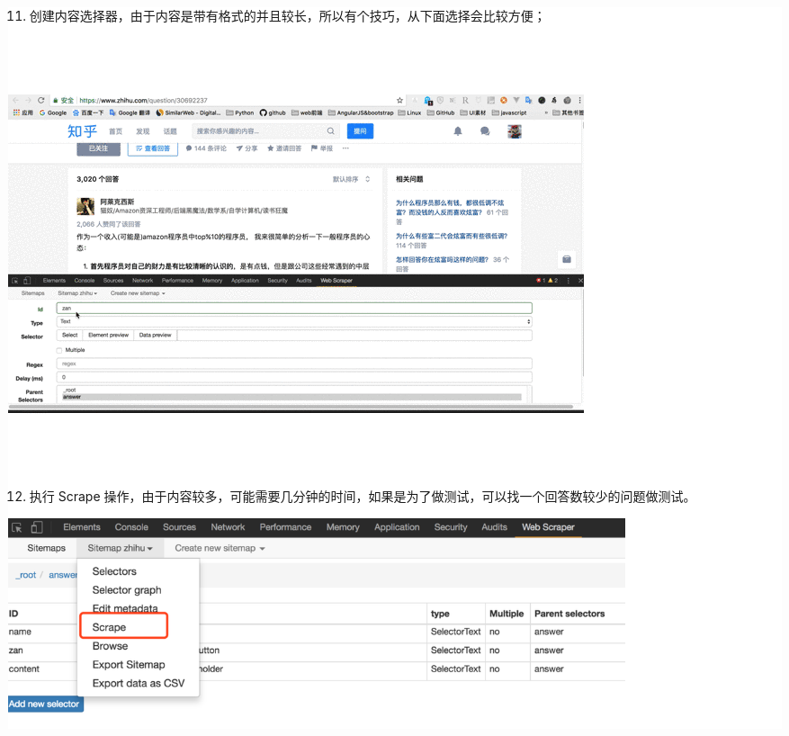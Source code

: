 11. 创建内容选择器，由于内容是带有格式的并且较长，所以有个技巧，从下面选择会比较方便；

![30.gif](./readme.assets/e9568334d45abfbd1573ccca76d26ddb.gif)

12. 执行 Scrape 操作，由于内容较多，可能需要几分钟的时间，如果是为了做测试，可以找一个回答数较少的问题做测试。

<img src="./readme.assets/705289da08c49092a662ed28c5eb077a.png" alt="31.png" style="zoom:67%;" />
